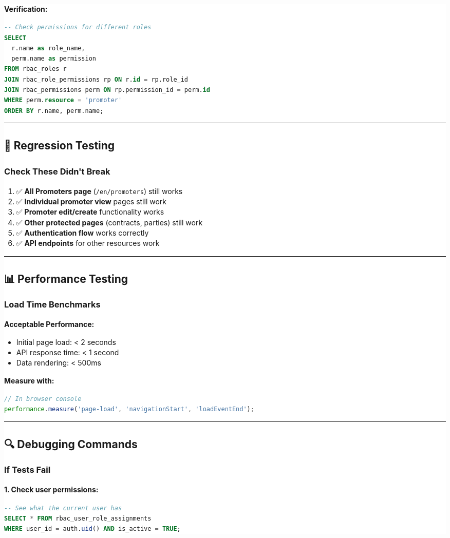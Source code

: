 **Verification:**
```sql
-- Check permissions for different roles
SELECT 
  r.name as role_name,
  perm.name as permission
FROM rbac_roles r
JOIN rbac_role_permissions rp ON r.id = rp.role_id
JOIN rbac_permissions perm ON rp.permission_id = perm.id
WHERE perm.resource = 'promoter'
ORDER BY r.name, perm.name;
```

---

## 🐛 Regression Testing

### Check These Didn't Break

1. ✅ **All Promoters page** (`/en/promoters`) still works
2. ✅ **Individual promoter view** pages still work
3. ✅ **Promoter edit/create** functionality works
4. ✅ **Other protected pages** (contracts, parties) still work
5. ✅ **Authentication flow** works correctly
6. ✅ **API endpoints** for other resources work

---

## 📊 Performance Testing

### Load Time Benchmarks

**Acceptable Performance:**
- Initial page load: < 2 seconds
- API response time: < 1 second
- Data rendering: < 500ms

**Measure with:**
```javascript
// In browser console
performance.measure('page-load', 'navigationStart', 'loadEventEnd');
```

---

## 🔍 Debugging Commands

### If Tests Fail

**1. Check user permissions:**
```sql
-- See what the current user has
SELECT * FROM rbac_user_role_assignments 
WHERE user_id = auth.uid() AND is_active = TRUE;
```
